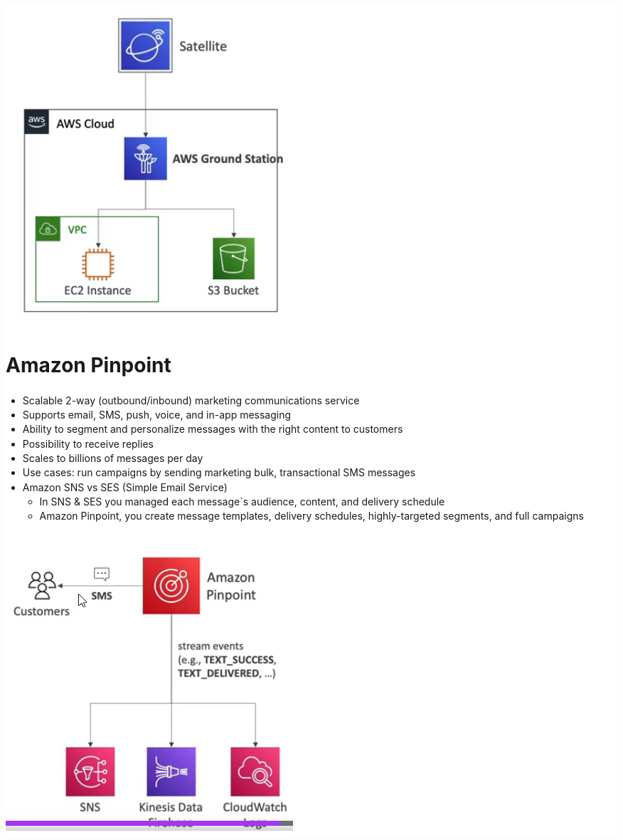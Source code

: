 ![16-ground-station.png](./images/16-ground-station.png)

# Amazon Pinpoint

* Scalable 2-way (outbound/inbound) marketing communications service
* Supports email, SMS, push, voice, and in-app messaging
* Ability to segment and personalize messages with the right content to customers
* Possibility to receive replies
* Scales to billions of messages per day
* Use cases: run campaigns by sending marketing bulk, transactional SMS messages
* Amazon SNS vs SES (Simple Email Service)
  * In SNS & SES you managed each message`s audience, content, and delivery schedule
  * Amazon Pinpoint, you create message templates, delivery schedules, highly-targeted segments, and full campaigns

![17-ground-station.png](./images/17-ground-station.png)
